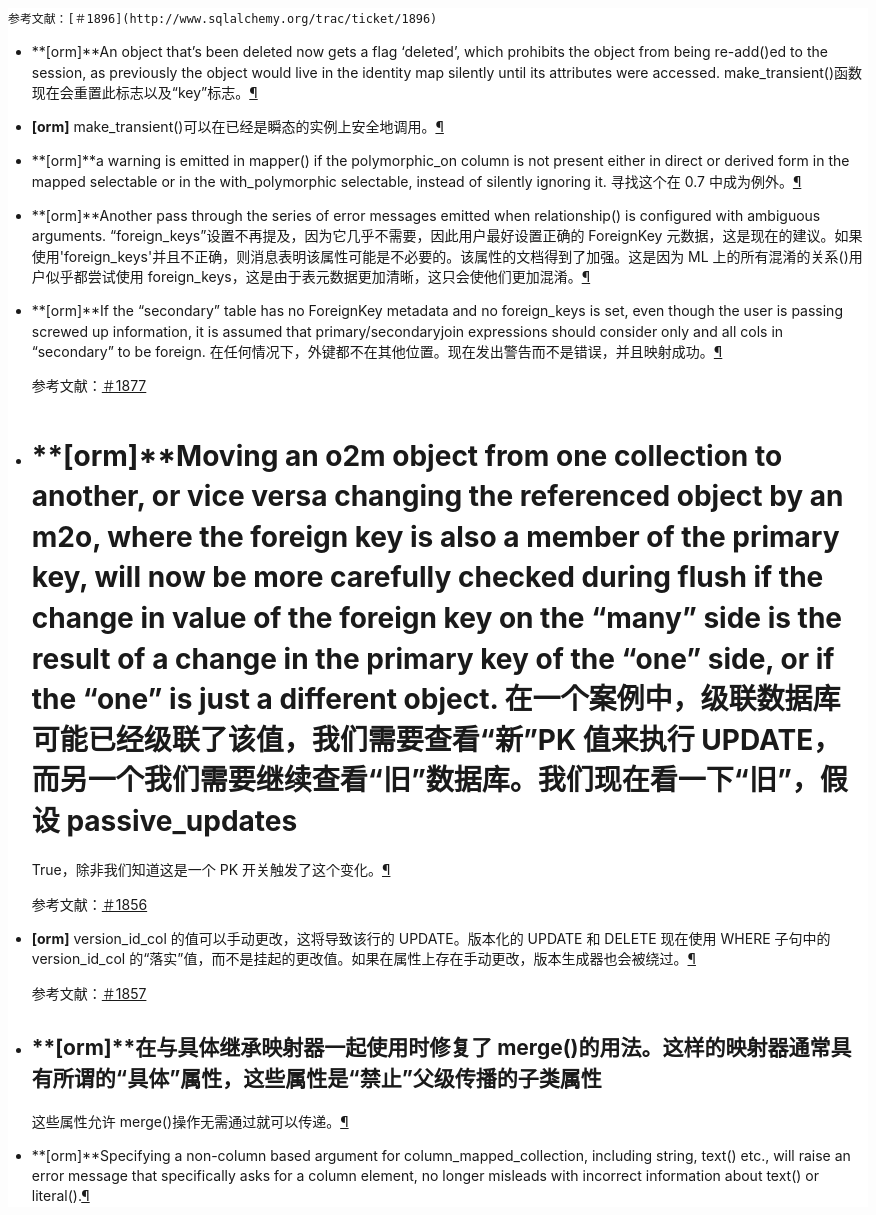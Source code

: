     参考文献：[＃1896](http://www.sqlalchemy.org/trac/ticket/1896)

-   **[orm]**An object that’s been deleted now gets a flag ‘deleted’,
    which prohibits the object from being re-add()ed to the session, as
    previously the object would live in the identity map silently until
    its attributes were accessed.
    make\_transient()函数现在会重置此标志以及“key”标志。[¶](#change-fa24485df7e6bb87af279c1ebf82e0ec)

-   **[orm]**
    make\_transient()可以在已经是瞬态的实例上安全地调用。[¶](#change-a8fc0dce447503a22a961b5cf7d20ae8)

-   **[orm]**a warning is emitted in mapper() if the polymorphic\_on
    column is not present either in direct or derived form in the mapped
    selectable or in the with\_polymorphic selectable, instead of
    silently ignoring it.
    寻找这个在 0.7 中成为例外。[¶](#change-6b78024db59658489dadbac75c893b54)

-   **[orm]**Another pass through the series of error messages emitted
    when relationship() is configured with ambiguous arguments.
    “foreign\_keys”设置不再提及，因为它几乎不需要，因此用户最好设置正确的 ForeignKey 元数据，这是现在的建议。如果使用'foreign\_keys'并且不正确，则消息表明该属性可能是不必要的。该属性的文档得到了加强。这是因为 ML 上的所有混淆的关系()用户似乎都尝试使用 foreign\_keys，这是由于表元数据更加清晰，这只会使他们更加混淆。[¶](#change-4714288dd0e270666ddd8fcd21827ebc)

-   **[orm]**If the “secondary” table has no ForeignKey metadata and no
    foreign\_keys is set, even though the user is passing screwed up
    information, it is assumed that primary/secondaryjoin expressions
    should consider only and all cols in “secondary” to be foreign.
    在任何情况下，外键都不在其他位置。现在发出警告而不是错误，并且映射成功。[¶](#change-0c977ba4a7beb44f73ec46ff9a6699ac)

    参考文献：[＃1877](http://www.sqlalchemy.org/trac/ticket/1877)

-   **[orm]**Moving an o2m object from one collection to another, or
    vice versa changing the referenced object by an m2o, where the
    foreign key is also a member of the primary key, will now be more
    carefully checked during flush if the change in value of the foreign
    key on the “many” side is the result of a change in the primary key
    of the “one” side, or if the “one” is just a different object.
    在一个案例中，级联数据库可能已经级联了该值，我们需要查看“新”PK 值来执行 UPDATE，而另一个我们需要继续查看“旧”数据库。我们现在看一下“旧”，假设 passive\_updates
    =
    True，除非我们知道这是一个 PK 开关触发了这个变化。[¶](#change-9feca02adf52a0e5fcf4763b9b262443)

    参考文献：[＃1856](http://www.sqlalchemy.org/trac/ticket/1856)

-   **[orm]**
    version\_id\_col 的值可以手动更改，这将导致该行的 UPDATE。版本化的 UPDATE 和 DELETE 现在使用 WHERE 子句中的 version\_id\_col 的“落实”值，而不是挂起的更改值。如果在属性上存在手动更改，版本生成器也会被绕过。[¶](#change-7b40a0ed4bb3ad00531e5ece518709c2)

    参考文献：[＃1857](http://www.sqlalchemy.org/trac/ticket/1857)

-   **[orm]**在与具体继承映射器一起使用时修复了 merge()的用法。这样的映射器通常具有所谓的“具体”属性，这些属性是“禁止”父级传播的子类属性
    -
    这些属性允许 merge()操作无需通过就可以传递。[¶](#change-8665092a2dcfbeb8cfd12fb215aaa1e2)

-   **[orm]**Specifying a non-column based argument for
    column\_mapped\_collection, including string, text() etc., will
    raise an error message that specifically asks for a column element,
    no longer misleads with incorrect information about text() or
    literal().[¶](#change-4510836f41e7d0aacd0767c13db1d59b)
